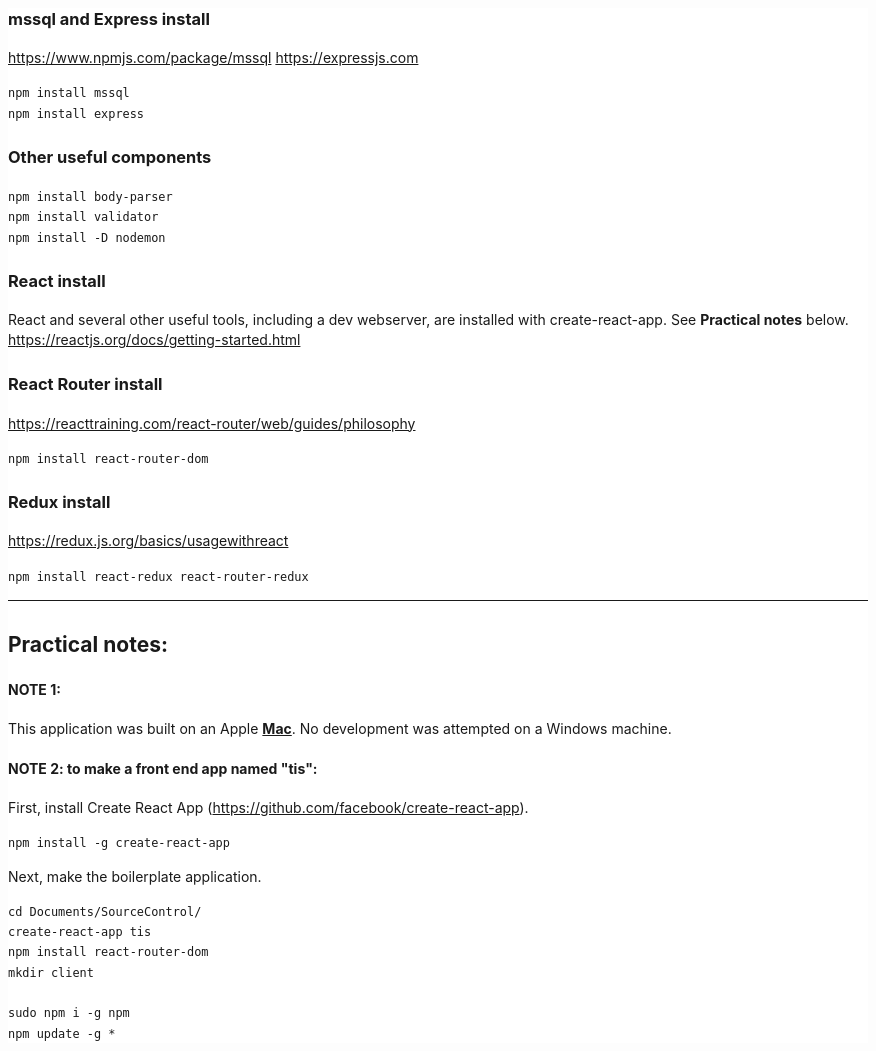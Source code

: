 ### mssql and Express install

https://www.npmjs.com/package/mssql
https://expressjs.com

    npm install mssql
    npm install express

### Other useful components

    npm install body-parser
    npm install validator
    npm install -D nodemon

### React install

React and several other useful tools, including a dev webserver, are installed with create-react-app. See <b>Practical notes</b> below.<br>
https://reactjs.org/docs/getting-started.html <br>

### React Router install

https://reacttraining.com/react-router/web/guides/philosophy

    npm install react-router-dom

### Redux install

https://redux.js.org/basics/usagewithreact

    npm install react-redux react-router-redux

<hr>

## Practical notes:

#### NOTE 1:

This application was built on an Apple <a href="https://www.apple.com/mac/"><b>Mac</b></a>. No development was attempted on a Windows machine.

#### NOTE 2: to make a front end app named "tis": <br>

First, install Create React App (https://github.com/facebook/create-react-app). <br>

    npm install -g create-react-app

Next, make the boilerplate application. <br>

    cd Documents/SourceControl/
    create-react-app tis
    npm install react-router-dom
    mkdir client

    sudo npm i -g npm
    npm update -g *
